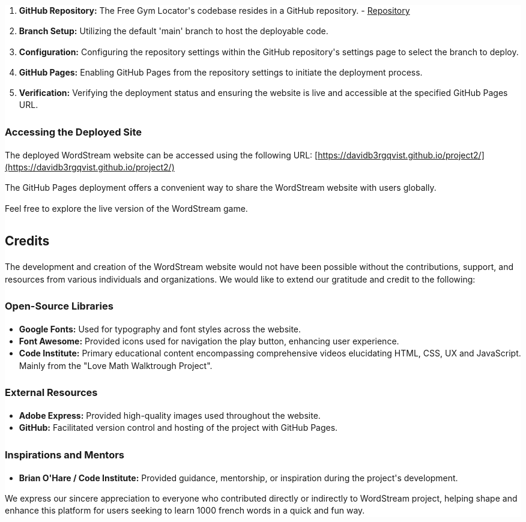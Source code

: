 1. **GitHub Repository:** The Free Gym Locator's codebase resides in a GitHub repository. - [Repository](https://github.com/davidb3rgqvist/project2)
   
2. **Branch Setup:** Utilizing the default 'main' branch to host the deployable code.

3. **Configuration:** Configuring the repository settings within the GitHub repository's settings page to select the branch to deploy.

4. **GitHub Pages:** Enabling GitHub Pages from the repository settings to initiate the deployment process.

5. **Verification:** Verifying the deployment status and ensuring the website is live and accessible at the specified GitHub Pages URL.

### Accessing the Deployed Site

The deployed WordStream website can be accessed using the following URL: [https://davidb3rgqvist.github.io/project2/](https://davidb3rgqvist.github.io/project2/)

The GitHub Pages deployment offers a convenient way to share the WordStream website with users globally.

Feel free to explore the live version of the WordStream game.

## Credits

The development and creation of the WordStream website would not have been possible without the contributions, support, and resources from various individuals and organizations. We would like to extend our gratitude and credit to the following:

### Open-Source Libraries

- **Google Fonts:** Used for typography and font styles across the website.
- **Font Awesome:** Provided icons used for navigation the play button, enhancing user experience.
- **Code Institute:** Primary educational content encompassing comprehensive videos elucidating HTML, CSS, UX and JavaScript. Mainly from the "Love Math Walktrough Project". 

### External Resources

- **Adobe Express:** Provided high-quality images used throughout the website.
- **GitHub:** Facilitated version control and hosting of the project with GitHub Pages.

### Inspirations and Mentors

- **Brian O'Hare / Code Institute:** Provided guidance, mentorship, or inspiration during the project's development.

We express our sincere appreciation to everyone who contributed directly or indirectly to WordStream project, helping shape and enhance this platform for users seeking to learn 1000 french words in a quick and fun way.